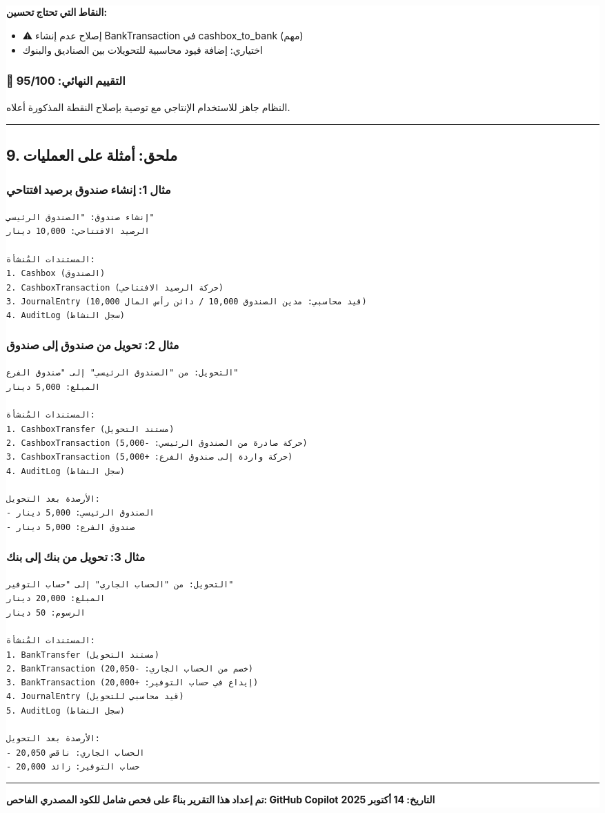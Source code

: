 **النقاط التي تحتاج تحسين:**
- ⚠️ إصلاح عدم إنشاء BankTransaction في cashbox_to_bank (مهم)
- اختياري: إضافة قيود محاسبية للتحويلات بين الصناديق والبنوك

### 🎯 التقييم النهائي: 95/100

النظام جاهز للاستخدام الإنتاجي مع توصية بإصلاح النقطة المذكورة أعلاه.

---

## 9. ملحق: أمثلة على العمليات

### مثال 1: إنشاء صندوق برصيد افتتاحي
```
إنشاء صندوق: "الصندوق الرئيسي"
الرصيد الافتتاحي: 10,000 دينار

المستندات المُنشأة:
1. Cashbox (الصندوق)
2. CashboxTransaction (حركة الرصيد الافتتاحي)
3. JournalEntry (قيد محاسبي: مدين الصندوق 10,000 / دائن رأس المال 10,000)
4. AuditLog (سجل النشاط)
```

### مثال 2: تحويل من صندوق إلى صندوق
```
التحويل: من "الصندوق الرئيسي" إلى "صندوق الفرع"
المبلغ: 5,000 دينار

المستندات المُنشأة:
1. CashboxTransfer (مستند التحويل)
2. CashboxTransaction (حركة صادرة من الصندوق الرئيسي: -5,000)
3. CashboxTransaction (حركة واردة إلى صندوق الفرع: +5,000)
4. AuditLog (سجل النشاط)

الأرصدة بعد التحويل:
- الصندوق الرئيسي: 5,000 دينار
- صندوق الفرع: 5,000 دينار
```

### مثال 3: تحويل من بنك إلى بنك
```
التحويل: من "الحساب الجاري" إلى "حساب التوفير"
المبلغ: 20,000 دينار
الرسوم: 50 دينار

المستندات المُنشأة:
1. BankTransfer (مستند التحويل)
2. BankTransaction (خصم من الحساب الجاري: -20,050)
3. BankTransaction (إيداع في حساب التوفير: +20,000)
4. JournalEntry (قيد محاسبي للتحويل)
5. AuditLog (سجل النشاط)

الأرصدة بعد التحويل:
- الحساب الجاري: ناقص 20,050
- حساب التوفير: زائد 20,000
```

---

**تم إعداد هذا التقرير بناءً على فحص شامل للكود المصدري**
**الفاحص: GitHub Copilot**
**التاريخ: 14 أكتوبر 2025**
